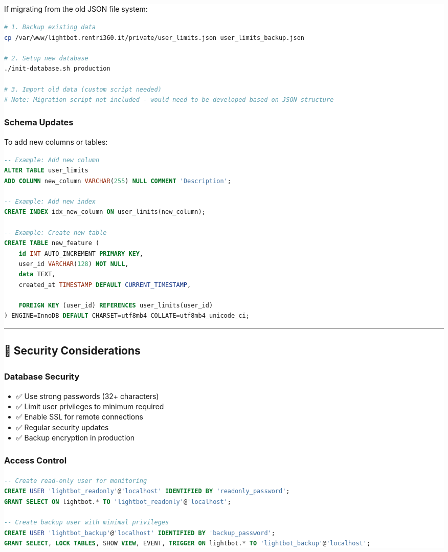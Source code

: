 If migrating from the old JSON file system:

```bash
# 1. Backup existing data
cp /var/www/lightbot.rentri360.it/private/user_limits.json user_limits_backup.json

# 2. Setup new database
./init-database.sh production

# 3. Import old data (custom script needed)
# Note: Migration script not included - would need to be developed based on JSON structure
```

### Schema Updates

To add new columns or tables:

```sql
-- Example: Add new column
ALTER TABLE user_limits 
ADD COLUMN new_column VARCHAR(255) NULL COMMENT 'Description';

-- Example: Add new index  
CREATE INDEX idx_new_column ON user_limits(new_column);

-- Example: Create new table
CREATE TABLE new_feature (
    id INT AUTO_INCREMENT PRIMARY KEY,
    user_id VARCHAR(128) NOT NULL,
    data TEXT,
    created_at TIMESTAMP DEFAULT CURRENT_TIMESTAMP,
    
    FOREIGN KEY (user_id) REFERENCES user_limits(user_id)
) ENGINE=InnoDB DEFAULT CHARSET=utf8mb4 COLLATE=utf8mb4_unicode_ci;
```

---

## 🔐 Security Considerations

### Database Security
- ✅ Use strong passwords (32+ characters)
- ✅ Limit user privileges to minimum required
- ✅ Enable SSL for remote connections
- ✅ Regular security updates
- ✅ Backup encryption in production

### Access Control
```sql
-- Create read-only user for monitoring
CREATE USER 'lightbot_readonly'@'localhost' IDENTIFIED BY 'readonly_password';
GRANT SELECT ON lightbot.* TO 'lightbot_readonly'@'localhost';

-- Create backup user with minimal privileges
CREATE USER 'lightbot_backup'@'localhost' IDENTIFIED BY 'backup_password';
GRANT SELECT, LOCK TABLES, SHOW VIEW, EVENT, TRIGGER ON lightbot.* TO 'lightbot_backup'@'localhost';
```

